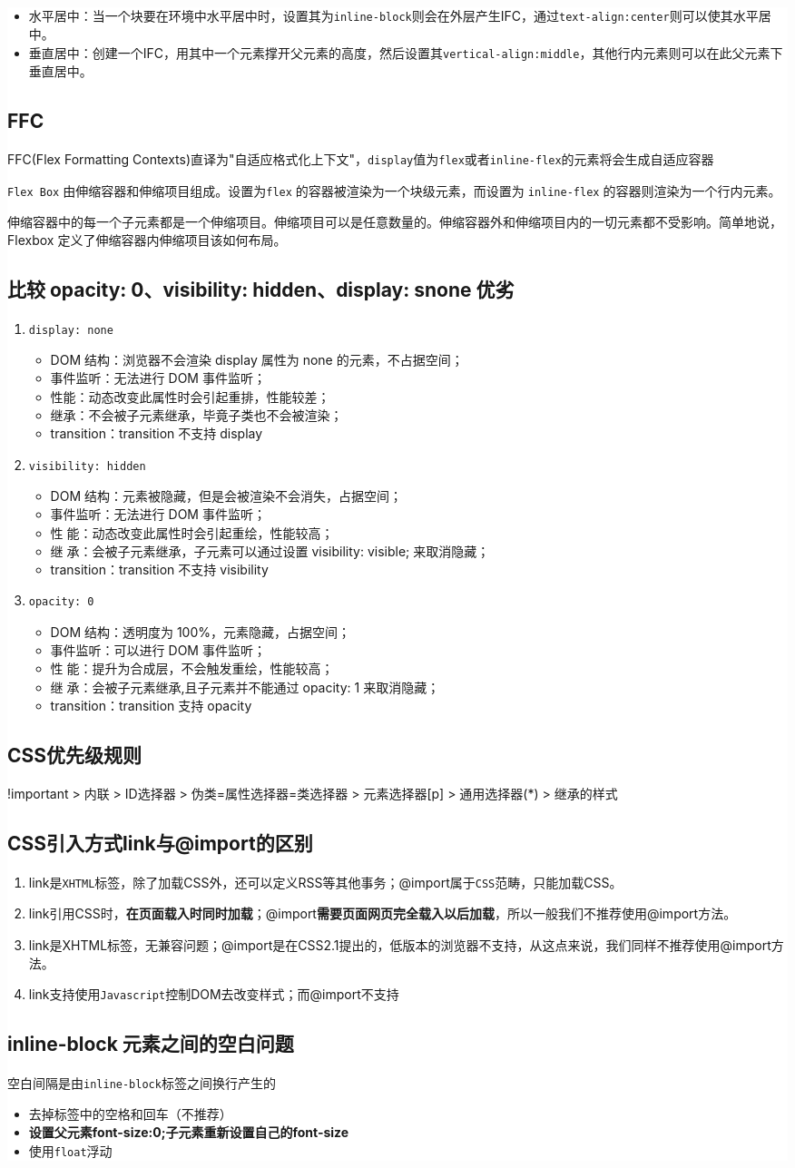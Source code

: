 - 水平居中：当一个块要在环境中水平居中时，设置其为`inline-block`则会在外层产生IFC，通过`text-align:center`则可以使其水平居中。
- 垂直居中：创建一个IFC，用其中一个元素撑开父元素的高度，然后设置其`vertical-align:middle`，其他行内元素则可以在此父元素下垂直居中。

## FFC

FFC(Flex Formatting Contexts)直译为"自适应格式化上下文"，`display`值为`flex`或者`inline-flex`的元素将会生成自适应容器

`Flex Box` 由伸缩容器和伸缩项目组成。设置为`flex` 的容器被渲染为一个块级元素，而设置为 `inline-flex` 的容器则渲染为一个行内元素。

伸缩容器中的每一个子元素都是一个伸缩项目。伸缩项目可以是任意数量的。伸缩容器外和伸缩项目内的一切元素都不受影响。简单地说，Flexbox 定义了伸缩容器内伸缩项目该如何布局。

## 比较 opacity: 0、visibility: hidden、display: snone 优劣

1. `display: none`
    - DOM 结构：浏览器不会渲染 display 属性为 none 的元素，不占据空间；
    - 事件监听：无法进行 DOM 事件监听；
    - 性能：动态改变此属性时会引起重排，性能较差；
    - 继承：不会被子元素继承，毕竟子类也不会被渲染；
    - transition：transition 不支持 display

2. `visibility: hidden`
    - DOM 结构：元素被隐藏，但是会被渲染不会消失，占据空间；
    - 事件监听：无法进行 DOM 事件监听；
    - 性 能：动态改变此属性时会引起重绘，性能较高；
    - 继 承：会被子元素继承，子元素可以通过设置 visibility: visible; 来取消隐藏；
    - transition：transition 不支持 visibility

3. `opacity: 0`
    - DOM 结构：透明度为 100%，元素隐藏，占据空间；
    - 事件监听：可以进行 DOM 事件监听；
    - 性 能：提升为合成层，不会触发重绘，性能较高；
    - 继 承：会被子元素继承,且子元素并不能通过 opacity: 1 来取消隐藏；
    - transition：transition 支持 opacity

## CSS优先级规则

!important > 内联 > ID选择器 > 伪类=属性选择器=类选择器 > 元素选择器[p] > 通用选择器(*) > 继承的样式

## CSS引入方式link与@import的区别

1. link是`XHTML`标签，除了加载CSS外，还可以定义RSS等其他事务；@import属于`CSS`范畴，只能加载CSS。

2. link引用CSS时，**在页面载入时同时加载**；@import**需要页面网页完全载入以后加载**，所以一般我们不推荐使用@import方法。

3. link是XHTML标签，无兼容问题；@import是在CSS2.1提出的，低版本的浏览器不支持，从这点来说，我们同样不推荐使用@import方法。

4. link支持使用`Javascript`控制DOM去改变样式；而@import不支持

## inline-block 元素之间的空白问题

空白间隔是由`inline-block`标签之间换行产生的

- 去掉标签中的空格和回车（不推荐）
- **设置父元素font-size:0;子元素重新设置自己的font-size**
- 使用`float`浮动
